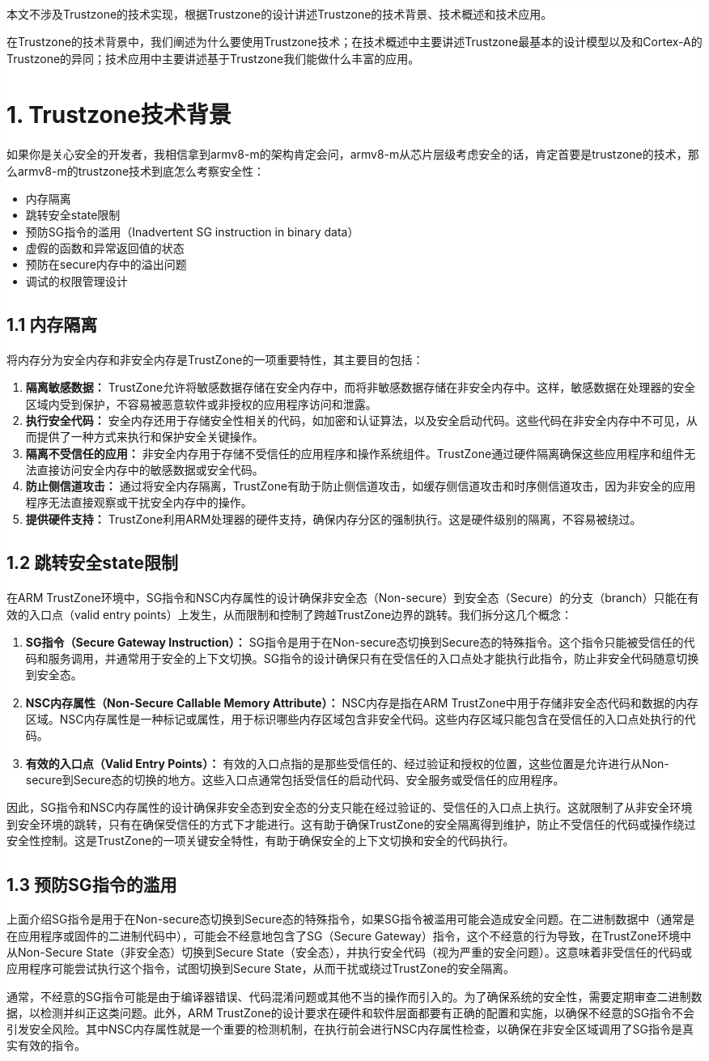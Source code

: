 
本文不涉及Trustzone的技术实现，根据Trustzone的设计讲述Trustzone的技术背景、技术概述和技术应用。

在Trustzone的技术背景中，我们阐述为什么要使用Trustzone技术；在技术概述中主要讲述Trustzone最基本的设计模型以及和Cortex-A的Trustzone的异同；技术应用中主要讲述基于Trustzone我们能做什么丰富的应用。

# 1. Trustzone技术背景

如果你是关心安全的开发者，我相信拿到armv8-m的架构肯定会问，armv8-m从芯片层级考虑安全的话，肯定首要是trustzone的技术，那么armv8-m的trustzone技术到底怎么考察安全性：

* 内存隔离
* 跳转安全state限制
* 预防SG指令的滥用（Inadvertent SG instruction in binary data）
* 虚假的函数和异常返回值的状态
* 预防在secure内存中的溢出问题
* 调试的权限管理设计

## 1.1 内存隔离

将内存分为安全内存和非安全内存是TrustZone的一项重要特性，其主要目的包括：

1. **隔离敏感数据：** TrustZone允许将敏感数据存储在安全内存中，而将非敏感数据存储在非安全内存中。这样，敏感数据在处理器的安全区域内受到保护，不容易被恶意软件或非授权的应用程序访问和泄露。
2. **执行安全代码：** 安全内存还用于存储安全性相关的代码，如加密和认证算法，以及安全启动代码。这些代码在非安全内存中不可见，从而提供了一种方式来执行和保护安全关键操作。
3. **隔离不受信任的应用：** 非安全内存用于存储不受信任的应用程序和操作系统组件。TrustZone通过硬件隔离确保这些应用程序和组件无法直接访问安全内存中的敏感数据或安全代码。
4. **防止侧信道攻击：** 通过将安全内存隔离，TrustZone有助于防止侧信道攻击，如缓存侧信道攻击和时序侧信道攻击，因为非安全的应用程序无法直接观察或干扰安全内存中的操作。
5. **提供硬件支持：** TrustZone利用ARM处理器的硬件支持，确保内存分区的强制执行。这是硬件级别的隔离，不容易被绕过。

## 1.2 跳转安全state限制

在ARM TrustZone环境中，SG指令和NSC内存属性的设计确保非安全态（Non-secure）到安全态（Secure）的分支（branch）只能在有效的入口点（valid entry points）上发生，从而限制和控制了跨越TrustZone边界的跳转。我们拆分这几个概念：

1. **SG指令（Secure Gateway Instruction）：** SG指令是用于在Non-secure态切换到Secure态的特殊指令。这个指令只能被受信任的代码和服务调用，并通常用于安全的上下文切换。SG指令的设计确保只有在受信任的入口点处才能执行此指令，防止非安全代码随意切换到安全态。
    
2. **NSC内存属性（Non-Secure Callable Memory Attribute）：** NSC内存是指在ARM TrustZone中用于存储非安全态代码和数据的内存区域。NSC内存属性是一种标记或属性，用于标识哪些内存区域包含非安全代码。这些内存区域只能包含在受信任的入口点处执行的代码。
    
3. **有效的入口点（Valid Entry Points）：** 有效的入口点指的是那些受信任的、经过验证和授权的位置，这些位置是允许进行从Non-secure到Secure态的切换的地方。这些入口点通常包括受信任的启动代码、安全服务或受信任的应用程序。
    

因此，SG指令和NSC内存属性的设计确保非安全态到安全态的分支只能在经过验证的、受信任的入口点上执行。这就限制了从非安全环境到安全环境的跳转，只有在确保受信任的方式下才能进行。这有助于确保TrustZone的安全隔离得到维护，防止不受信任的代码或操作绕过安全性控制。这是TrustZone的一项关键安全特性，有助于确保安全的上下文切换和安全的代码执行。


## 1.3 预防SG指令的滥用

上面介绍SG指令是用于在Non-secure态切换到Secure态的特殊指令，如果SG指令被滥用可能会造成安全问题。在二进制数据中（通常是在应用程序或固件的二进制代码中），可能会不经意地包含了SG（Secure Gateway）指令，这个不经意的行为导致，在TrustZone环境中从Non-Secure State（非安全态）切换到Secure State（安全态），并执行安全代码（视为严重的安全问题）。这意味着非受信任的代码或应用程序可能尝试执行这个指令，试图切换到Secure State，从而干扰或绕过TrustZone的安全隔离。

通常，不经意的SG指令可能是由于编译器错误、代码混淆问题或其他不当的操作而引入的。为了确保系统的安全性，需要定期审查二进制数据，以检测并纠正这类问题。此外，ARM TrustZone的设计要求在硬件和软件层面都要有正确的配置和实施，以确保不经意的SG指令不会引发安全风险。其中NSC内存属性就是一个重要的检测机制，在执行前会进行NSC内存属性检查，以确保在非安全区域调用了SG指令是真实有效的指令。

